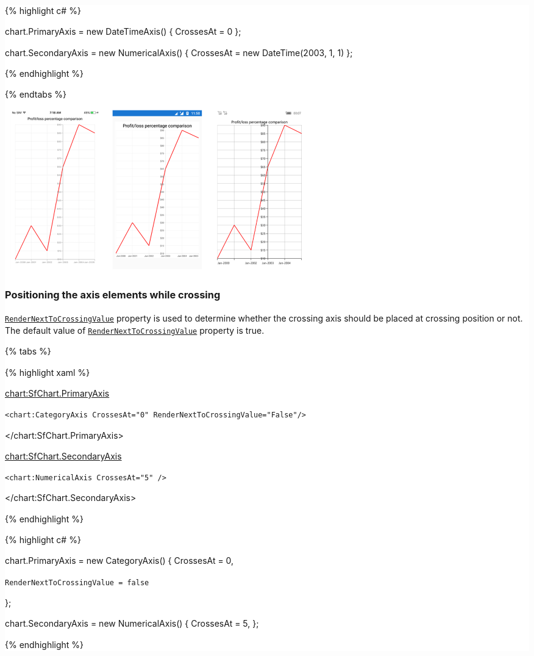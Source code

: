 {% highlight c# %}

chart.PrimaryAxis  = new DateTimeAxis() { CrossesAt = 0 };

chart.SecondaryAxis =  new NumericalAxis() { CrossesAt  = new DateTime(2003, 1, 1) };

{% endhighlight %}

{% endtabs %}

![DateTimeAxis crosses at support in Xamarin.Forms Chart](axis_images/axiscrossing_img2.png)

### Positioning the axis elements while crossing

[`RenderNextToCrossingValue`](https://help.syncfusion.com/cr/xamarin/Syncfusion.SfChart.XForms.ChartAxis.html#Syncfusion_SfChart_XForms_ChartAxis_RenderNextToCrossingValue) property is used to determine whether the crossing axis should be placed at crossing position or not. The default value of [`RenderNextToCrossingValue`](https://help.syncfusion.com/cr/xamarin/Syncfusion.SfChart.XForms.ChartAxis.html#Syncfusion_SfChart_XForms_ChartAxis_RenderNextToCrossingValue) property is true.

{% tabs %}

{% highlight xaml %}

<chart:SfChart.PrimaryAxis>

    <chart:CategoryAxis CrossesAt="0" RenderNextToCrossingValue="False"/>

</chart:SfChart.PrimaryAxis>

<chart:SfChart.SecondaryAxis>

    <chart:NumericalAxis CrossesAt="5" />

</chart:SfChart.SecondaryAxis>
 
{% endhighlight %}

{% highlight c# %}

chart.PrimaryAxis = new CategoryAxis()
{
    CrossesAt = 0,

    RenderNextToCrossingValue = false
};

chart.SecondaryAxis = new NumericalAxis()
{
    CrossesAt = 5,
};

{% endhighlight %}
